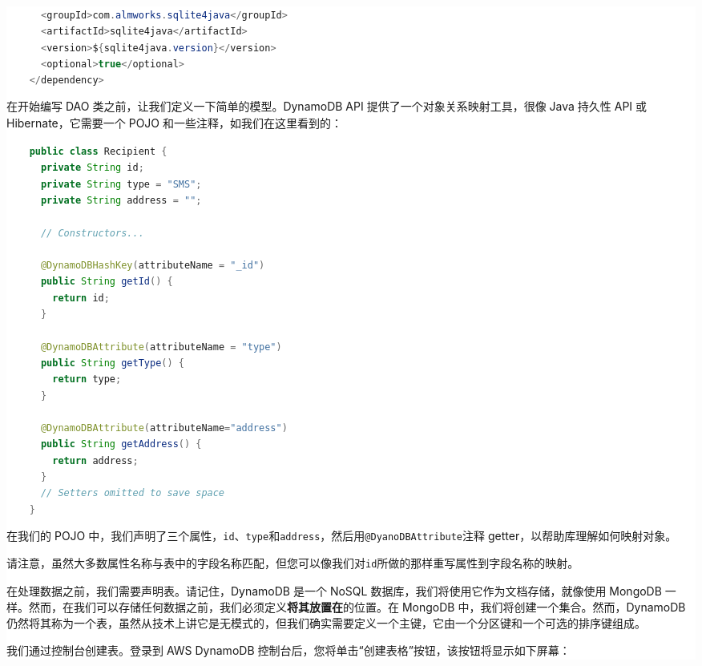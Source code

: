```java
      <groupId>com.almworks.sqlite4java</groupId> 
      <artifactId>sqlite4java</artifactId> 
      <version>${sqlite4java.version}</version> 
      <optional>true</optional> 
    </dependency> 

```

在开始编写 DAO 类之前，让我们定义一下简单的模型。DynamoDB API 提供了一个对象关系映射工具，很像 Java 持久性 API 或 Hibernate，它需要一个 POJO 和一些注释，如我们在这里看到的：

```java
    public class Recipient { 
      private String id; 
      private String type = "SMS"; 
      private String address = ""; 

      // Constructors... 

      @DynamoDBHashKey(attributeName = "_id") 
      public String getId() { 
        return id; 
      } 

      @DynamoDBAttribute(attributeName = "type") 
      public String getType() { 
        return type; 
      } 

      @DynamoDBAttribute(attributeName="address") 
      public String getAddress() { 
        return address; 
      } 
      // Setters omitted to save space 
    } 

```

在我们的 POJO 中，我们声明了三个属性，`id`、`type`和`address`，然后用`@DyanoDBAttribute`注释 getter，以帮助库理解如何映射对象。

请注意，虽然大多数属性名称与表中的字段名称匹配，但您可以像我们对`id`所做的那样重写属性到字段名称的映射。

在处理数据之前，我们需要声明表。请记住，DynamoDB 是一个 NoSQL 数据库，我们将使用它作为文档存储，就像使用 MongoDB 一样。然而，在我们可以存储任何数据之前，我们必须定义**将其放置在**的位置。在 MongoDB 中，我们将创建一个集合。然而，DynamoDB 仍然将其称为一个表，虽然从技术上讲它是无模式的，但我们确实需要定义一个主键，它由一个分区键和一个可选的排序键组成。

我们通过控制台创建表。登录到 AWS DynamoDB 控制台后，您将单击“创建表格”按钮，该按钮将显示如下屏幕：
